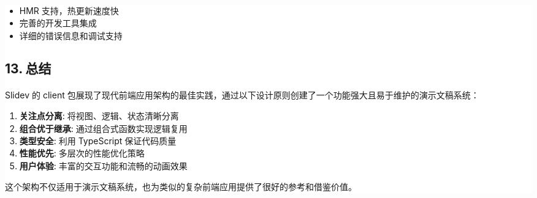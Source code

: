 - HMR 支持，热更新速度快
- 完善的开发工具集成
- 详细的错误信息和调试支持

## 13. 总结

Slidev 的 client 包展现了现代前端应用架构的最佳实践，通过以下设计原则创建了一个功能强大且易于维护的演示文稿系统：

1. **关注点分离**: 将视图、逻辑、状态清晰分离
2. **组合优于继承**: 通过组合式函数实现逻辑复用
3. **类型安全**: 利用 TypeScript 保证代码质量
4. **性能优先**: 多层次的性能优化策略
5. **用户体验**: 丰富的交互功能和流畅的动画效果

这个架构不仅适用于演示文稿系统，也为类似的复杂前端应用提供了很好的参考和借鉴价值。
